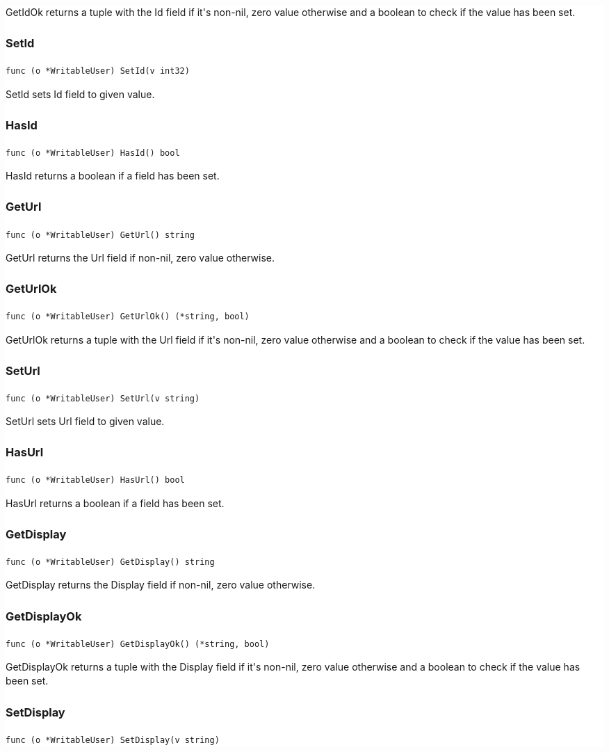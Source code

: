 GetIdOk returns a tuple with the Id field if it's non-nil, zero value otherwise
and a boolean to check if the value has been set.

### SetId

`func (o *WritableUser) SetId(v int32)`

SetId sets Id field to given value.

### HasId

`func (o *WritableUser) HasId() bool`

HasId returns a boolean if a field has been set.

### GetUrl

`func (o *WritableUser) GetUrl() string`

GetUrl returns the Url field if non-nil, zero value otherwise.

### GetUrlOk

`func (o *WritableUser) GetUrlOk() (*string, bool)`

GetUrlOk returns a tuple with the Url field if it's non-nil, zero value otherwise
and a boolean to check if the value has been set.

### SetUrl

`func (o *WritableUser) SetUrl(v string)`

SetUrl sets Url field to given value.

### HasUrl

`func (o *WritableUser) HasUrl() bool`

HasUrl returns a boolean if a field has been set.

### GetDisplay

`func (o *WritableUser) GetDisplay() string`

GetDisplay returns the Display field if non-nil, zero value otherwise.

### GetDisplayOk

`func (o *WritableUser) GetDisplayOk() (*string, bool)`

GetDisplayOk returns a tuple with the Display field if it's non-nil, zero value otherwise
and a boolean to check if the value has been set.

### SetDisplay

`func (o *WritableUser) SetDisplay(v string)`

